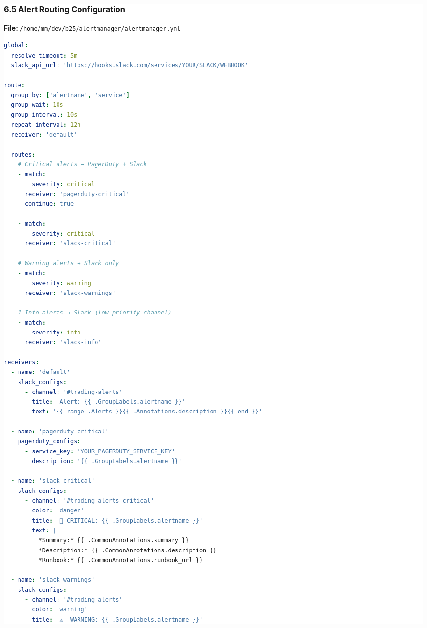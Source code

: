 ### 6.5 Alert Routing Configuration

**File:** `/home/mm/dev/b25/alertmanager/alertmanager.yml`

```yaml
global:
  resolve_timeout: 5m
  slack_api_url: 'https://hooks.slack.com/services/YOUR/SLACK/WEBHOOK'

route:
  group_by: ['alertname', 'service']
  group_wait: 10s
  group_interval: 10s
  repeat_interval: 12h
  receiver: 'default'

  routes:
    # Critical alerts → PagerDuty + Slack
    - match:
        severity: critical
      receiver: 'pagerduty-critical'
      continue: true

    - match:
        severity: critical
      receiver: 'slack-critical'

    # Warning alerts → Slack only
    - match:
        severity: warning
      receiver: 'slack-warnings'

    # Info alerts → Slack (low-priority channel)
    - match:
        severity: info
      receiver: 'slack-info'

receivers:
  - name: 'default'
    slack_configs:
      - channel: '#trading-alerts'
        title: 'Alert: {{ .GroupLabels.alertname }}'
        text: '{{ range .Alerts }}{{ .Annotations.description }}{{ end }}'

  - name: 'pagerduty-critical'
    pagerduty_configs:
      - service_key: 'YOUR_PAGERDUTY_SERVICE_KEY'
        description: '{{ .GroupLabels.alertname }}'

  - name: 'slack-critical'
    slack_configs:
      - channel: '#trading-alerts-critical'
        color: 'danger'
        title: '🚨 CRITICAL: {{ .GroupLabels.alertname }}'
        text: |
          *Summary:* {{ .CommonAnnotations.summary }}
          *Description:* {{ .CommonAnnotations.description }}
          *Runbook:* {{ .CommonAnnotations.runbook_url }}

  - name: 'slack-warnings'
    slack_configs:
      - channel: '#trading-alerts'
        color: 'warning'
        title: '⚠️  WARNING: {{ .GroupLabels.alertname }}'
```